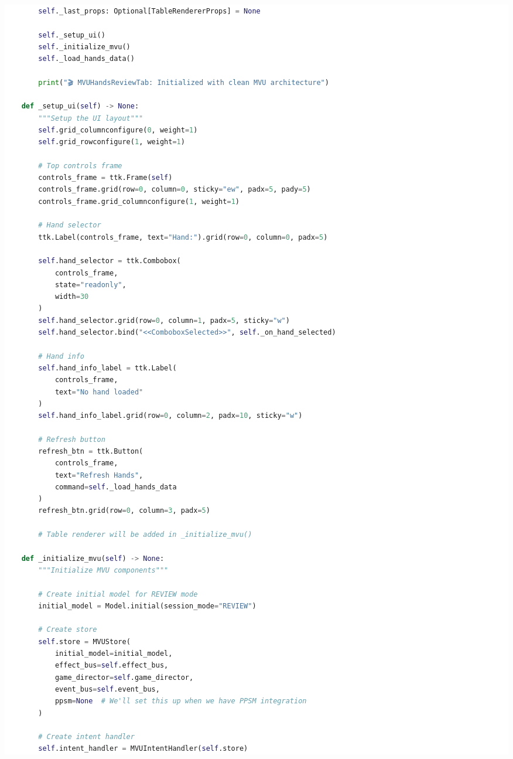 ```python
        self._last_props: Optional[TableRendererProps] = None
        
        self._setup_ui()
        self._initialize_mvu()
        self._load_hands_data()
        
        print("🎬 MVUHandsReviewTab: Initialized with clean MVU architecture")
    
    def _setup_ui(self) -> None:
        """Setup the UI layout"""
        self.grid_columnconfigure(0, weight=1)
        self.grid_rowconfigure(1, weight=1)
        
        # Top controls frame
        controls_frame = ttk.Frame(self)
        controls_frame.grid(row=0, column=0, sticky="ew", padx=5, pady=5)
        controls_frame.grid_columnconfigure(1, weight=1)
        
        # Hand selector
        ttk.Label(controls_frame, text="Hand:").grid(row=0, column=0, padx=5)
        
        self.hand_selector = ttk.Combobox(
            controls_frame,
            state="readonly",
            width=30
        )
        self.hand_selector.grid(row=0, column=1, padx=5, sticky="w")
        self.hand_selector.bind("<<ComboboxSelected>>", self._on_hand_selected)
        
        # Hand info
        self.hand_info_label = ttk.Label(
            controls_frame,
            text="No hand loaded"
        )
        self.hand_info_label.grid(row=0, column=2, padx=10, sticky="w")
        
        # Refresh button
        refresh_btn = ttk.Button(
            controls_frame,
            text="Refresh Hands",
            command=self._load_hands_data
        )
        refresh_btn.grid(row=0, column=3, padx=5)
        
        # Table renderer will be added in _initialize_mvu()
    
    def _initialize_mvu(self) -> None:
        """Initialize MVU components"""
        
        # Create initial model for REVIEW mode
        initial_model = Model.initial(session_mode="REVIEW")
        
        # Create store
        self.store = MVUStore(
            initial_model=initial_model,
            effect_bus=self.effect_bus,
            game_director=self.game_director,
            event_bus=self.event_bus,
            ppsm=None  # We'll set this up when we have PPSM integration
        )
        
        # Create intent handler
        self.intent_handler = MVUIntentHandler(self.store)
```